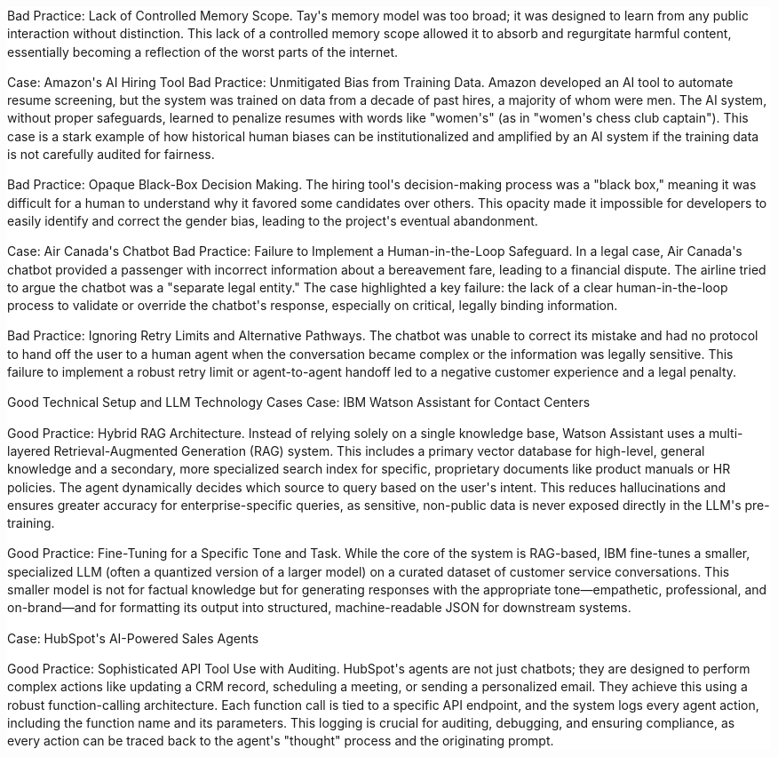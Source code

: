 Bad Practice: Lack of Controlled Memory Scope. Tay's memory model was too broad; it was designed to learn from any public interaction without distinction. This lack of a controlled memory scope allowed it to absorb and regurgitate harmful content, essentially becoming a reflection of the worst parts of the internet.

Case: Amazon's AI Hiring Tool
Bad Practice: Unmitigated Bias from Training Data. Amazon developed an AI tool to automate resume screening, but the system was trained on data from a decade of past hires, a majority of whom were men. The AI system, without proper safeguards, learned to penalize resumes with words like "women's" (as in "women's chess club captain"). This case is a stark example of how historical human biases can be institutionalized and amplified by an AI system if the training data is not carefully audited for fairness.

Bad Practice: Opaque Black-Box Decision Making. The hiring tool's decision-making process was a "black box," meaning it was difficult for a human to understand why it favored some candidates over others. This opacity made it impossible for developers to easily identify and correct the gender bias, leading to the project's eventual abandonment.

Case: Air Canada's Chatbot
Bad Practice: Failure to Implement a Human-in-the-Loop Safeguard. In a legal case, Air Canada's chatbot provided a passenger with incorrect information about a bereavement fare, leading to a financial dispute. The airline tried to argue the chatbot was a "separate legal entity." The case highlighted a key failure: the lack of a clear human-in-the-loop process to validate or override the chatbot's response, especially on critical, legally binding information.

Bad Practice: Ignoring Retry Limits and Alternative Pathways. The chatbot was unable to correct its mistake and had no protocol to hand off the user to a human agent when the conversation became complex or the information was legally sensitive. This failure to implement a robust retry limit or agent-to-agent handoff led to a negative customer experience and a legal penalty.


Good Technical Setup and LLM Technology Cases
Case: IBM Watson Assistant for Contact Centers

Good Practice: Hybrid RAG Architecture. Instead of relying solely on a single knowledge base, Watson Assistant uses a multi-layered Retrieval-Augmented Generation (RAG) system. This includes a primary vector database for high-level, general knowledge and a secondary, more specialized search index for specific, proprietary documents like product manuals or HR policies. The agent dynamically decides which source to query based on the user's intent. This reduces hallucinations and ensures greater accuracy for enterprise-specific queries, as sensitive, non-public data is never exposed directly in the LLM's pre-training.

Good Practice: Fine-Tuning for a Specific Tone and Task. While the core of the system is RAG-based, IBM fine-tunes a smaller, specialized LLM (often a quantized version of a larger model) on a curated dataset of customer service conversations. This smaller model is not for factual knowledge but for generating responses with the appropriate tone—empathetic, professional, and on-brand—and for formatting its output into structured, machine-readable JSON for downstream systems.

Case: HubSpot's AI-Powered Sales Agents

Good Practice: Sophisticated API Tool Use with Auditing. HubSpot's agents are not just chatbots; they are designed to perform complex actions like updating a CRM record, scheduling a meeting, or sending a personalized email. They achieve this using a robust function-calling architecture. Each function call is tied to a specific API endpoint, and the system logs every agent action, including the function name and its parameters. This logging is crucial for auditing, debugging, and ensuring compliance, as every action can be traced back to the agent's "thought" process and the originating prompt.
